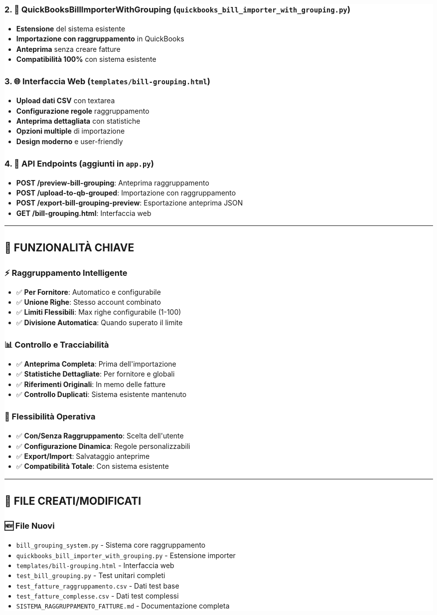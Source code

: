 ### 2. **🔗 QuickBooksBillImporterWithGrouping** (`quickbooks_bill_importer_with_grouping.py`)
- **Estensione** del sistema esistente
- **Importazione con raggruppamento** in QuickBooks
- **Anteprima** senza creare fatture
- **Compatibilità 100%** con sistema esistente

### 3. **🌐 Interfaccia Web** (`templates/bill-grouping.html`)
- **Upload dati CSV** con textarea
- **Configurazione regole** raggruppamento
- **Anteprima dettagliata** con statistiche
- **Opzioni multiple** di importazione
- **Design moderno** e user-friendly

### 4. **🔧 API Endpoints** (aggiunti in `app.py`)
- **POST /preview-bill-grouping**: Anteprima raggruppamento
- **POST /upload-to-qb-grouped**: Importazione con raggruppamento
- **POST /export-bill-grouping-preview**: Esportazione anteprima JSON
- **GET /bill-grouping.html**: Interfaccia web

---

## 🎯 FUNZIONALITÀ CHIAVE

### ⚡ Raggruppamento Intelligente
- ✅ **Per Fornitore**: Automatico e configurabile
- ✅ **Unione Righe**: Stesso account combinato
- ✅ **Limiti Flessibili**: Max righe configurabile (1-100)
- ✅ **Divisione Automatica**: Quando superato il limite

### 📊 Controllo e Tracciabilità
- ✅ **Anteprima Completa**: Prima dell'importazione
- ✅ **Statistiche Dettagliate**: Per fornitore e globali
- ✅ **Riferimenti Originali**: In memo delle fatture
- ✅ **Controllo Duplicati**: Sistema esistente mantenuto

### 🔄 Flessibilità Operativa
- ✅ **Con/Senza Raggruppamento**: Scelta dell'utente
- ✅ **Configurazione Dinamica**: Regole personalizzabili
- ✅ **Export/Import**: Salvataggio anteprime
- ✅ **Compatibilità Totale**: Con sistema esistente

---

## 📁 FILE CREATI/MODIFICATI

### 🆕 File Nuovi
- `bill_grouping_system.py` - Sistema core raggruppamento
- `quickbooks_bill_importer_with_grouping.py` - Estensione importer
- `templates/bill-grouping.html` - Interfaccia web
- `test_bill_grouping.py` - Test unitari completi
- `test_fatture_raggruppamento.csv` - Dati test base
- `test_fatture_complesse.csv` - Dati test complessi
- `SISTEMA_RAGGRUPPAMENTO_FATTURE.md` - Documentazione completa
